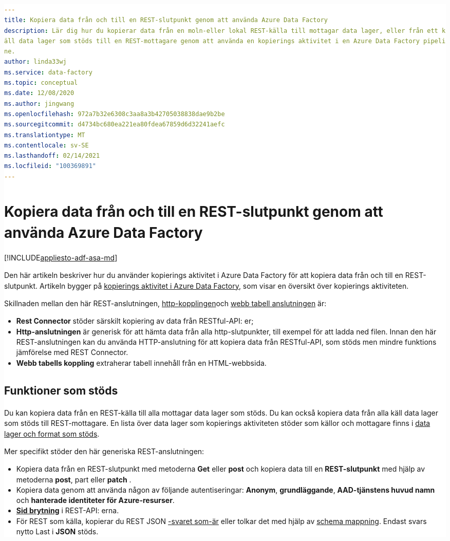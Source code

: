 ```yaml
---
title: Kopiera data från och till en REST-slutpunkt genom att använda Azure Data Factory
description: Lär dig hur du kopierar data från en moln-eller lokal REST-källa till mottagar data lager, eller från ett käll data lager som stöds till en REST-mottagare genom att använda en kopierings aktivitet i en Azure Data Factory pipeline.
author: linda33wj
ms.service: data-factory
ms.topic: conceptual
ms.date: 12/08/2020
ms.author: jingwang
ms.openlocfilehash: 972a7b32e6308c3aa8a3b42705038838dae9b2be
ms.sourcegitcommit: d4734bc680ea221ea80fdea67859d6d32241aefc
ms.translationtype: MT
ms.contentlocale: sv-SE
ms.lasthandoff: 02/14/2021
ms.locfileid: "100369891"
---
```

# <a name="copy-data-from-and-to-a-rest-endpoint-by-using-azure-data-factory"></a>Kopiera data från och till en REST-slutpunkt genom att använda Azure Data Factory
[!INCLUDE[appliesto-adf-asa-md](includes/appliesto-adf-asa-md.md)]

Den här artikeln beskriver hur du använder kopierings aktivitet i Azure Data Factory för att kopiera data från och till en REST-slutpunkt. Artikeln bygger på [kopierings aktivitet i Azure Data Factory](copy-activity-overview.md), som visar en översikt över kopierings aktiviteten.

Skillnaden mellan den här REST-anslutningen, [http-kopplingen](connector-http.md)och [webb tabell anslutningen](connector-web-table.md) är:

- **Rest Connector** stöder särskilt kopiering av data från RESTful-API: er; 
- **Http-anslutningen** är generisk för att hämta data från alla http-slutpunkter, till exempel för att ladda ned filen. Innan den här REST-anslutningen kan du använda HTTP-anslutning för att kopiera data från RESTful-API, som stöds men mindre funktions jämförelse med REST Connector.
- **Webb tabells koppling** extraherar tabell innehåll från en HTML-webbsida.

## <a name="supported-capabilities"></a>Funktioner som stöds

Du kan kopiera data från en REST-källa till alla mottagar data lager som stöds. Du kan också kopiera data från alla käll data lager som stöds till REST-mottagare. En lista över data lager som kopierings aktiviteten stöder som källor och mottagare finns i [data lager och format som stöds](copy-activity-overview.md#supported-data-stores-and-formats).

Mer specifikt stöder den här generiska REST-anslutningen:

- Kopiera data från en REST-slutpunkt med metoderna **Get** eller **post** och kopiera data till en **REST-slutpunkt** med hjälp av metoderna **post**, part eller **patch** .
- Kopiera data genom att använda någon av följande autentiseringar: **Anonym**, **grundläggande**, **AAD-tjänstens huvud namn** och **hanterade identiteter för Azure-resurser**.
- **[Sid brytning](#pagination-support)** i REST-API: erna.
- För REST som källa, kopierar du REST JSON [-svaret som-är](#export-json-response-as-is) eller tolkar det med hjälp av [schema mappning](copy-activity-schema-and-type-mapping.md#schema-mapping). Endast svars nytto Last i **JSON** stöds.
